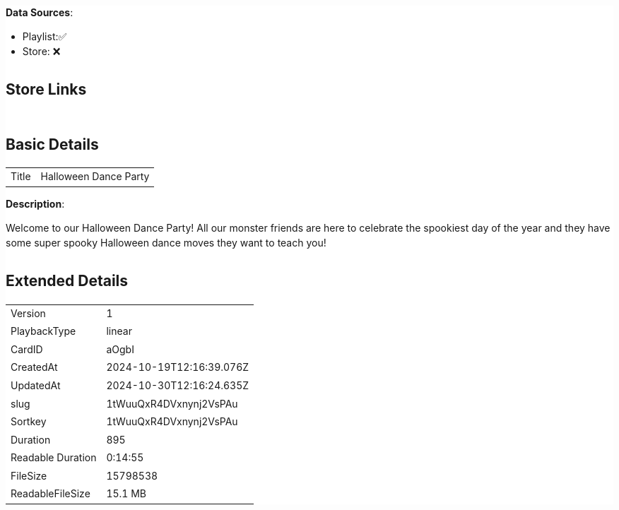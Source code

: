 **Data Sources**: 

- Playlist:✅
- Store: ❌


## Store Links

|  |  |
| - | - |


## Basic Details

|  |  |
| - | - |
| Title | Halloween Dance Party |

**Description**:

Welcome to our Halloween Dance Party! All our monster friends are here to celebrate the spookiest day of the year and they have some super spooky Halloween dance moves they want to teach you! 


## Extended Details

|  |  |
| - | - |
| Version | 1 |
| PlaybackType | linear |
| CardID | aOgbI |
| CreatedAt | 2024-10-19T12:16:39.076Z |
| UpdatedAt | 2024-10-30T12:16:24.635Z |
| slug | 1tWuuQxR4DVxnynj2VsPAu |
| Sortkey | 1tWuuQxR4DVxnynj2VsPAu |
| Duration | 895 |
| Readable Duration | 0:14:55 |
| FileSize | 15798538 |
| ReadableFileSize | 15.1 MB |

